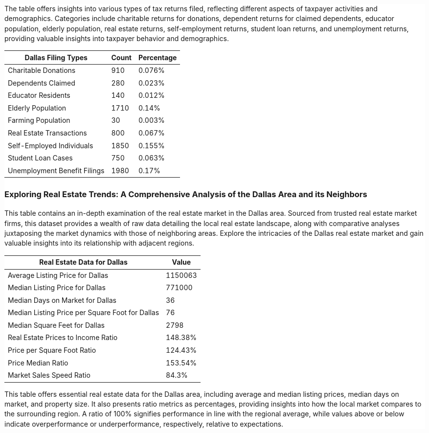 The table offers insights into various types of tax returns filed, reflecting different aspects of taxpayer activities and demographics. Categories include charitable returns for donations, dependent returns for claimed dependents, educator population, elderly population, real estate returns, self-employment returns, student loan returns, and unemployment returns, providing valuable insights into taxpayer behavior and demographics.

| Dallas Filing Types                    | Count | Percentage |
|--------------------------------------|-------|------------|
| Charitable Donations                 | 910 | 0.076% |
| Dependents Claimed                   | 280 | 0.023% |
| Educator Residents                   | 140 | 0.012% |
| Elderly Population                   | 1710 | 0.14% |
| Farming Population                   | 30 | 0.003% |
| Real Estate Transactions             | 800 | 0.067% |
| Self-Employed Individuals            | 1850 | 0.155% |
| Student Loan Cases                   | 750 | 0.063% |
| Unemployment Benefit Filings         | 1980 | 0.17% |

### Exploring Real Estate Trends: A Comprehensive Analysis of the Dallas Area and its Neighbors

This table contains an in-depth examination of the real estate market in the Dallas area. Sourced from trusted real estate market firms, this dataset provides a wealth of raw data detailing the local real estate landscape, along with comparative analyses juxtaposing the market dynamics with those of neighboring areas. Explore the intricacies of the Dallas real estate market and gain valuable insights into its relationship with adjacent regions.


| Real Estate Data for Dallas                       | Value    |
|------------------------------------------------|----------|
| Average Listing Price for Dallas               | 1150063 |
| Median Listing Price for Dallas                | 771000 |
| Median Days on Market for Dallas               | 36 |
| Median Listing Price per Square Foot for Dallas| 76 |
| Median Square Feet for Dallas                  | 2798 |
| Real Estate Prices to Income Ratio           | 148.38% |
| Price per Square Foot Ratio                  | 124.43% |
| Price Median Ratio                           | 153.54% |
| Market Sales Speed Ratio                     | 84.3% |

This table offers essential real estate data for the Dallas area, including average and median listing prices, median days on market, and property size. It also presents ratio metrics as percentages, providing insights into how the local market compares to the surrounding region. A ratio of 100% signifies performance in line with the regional average, while values above or below indicate overperformance or underperformance, respectively, relative to expectations.
